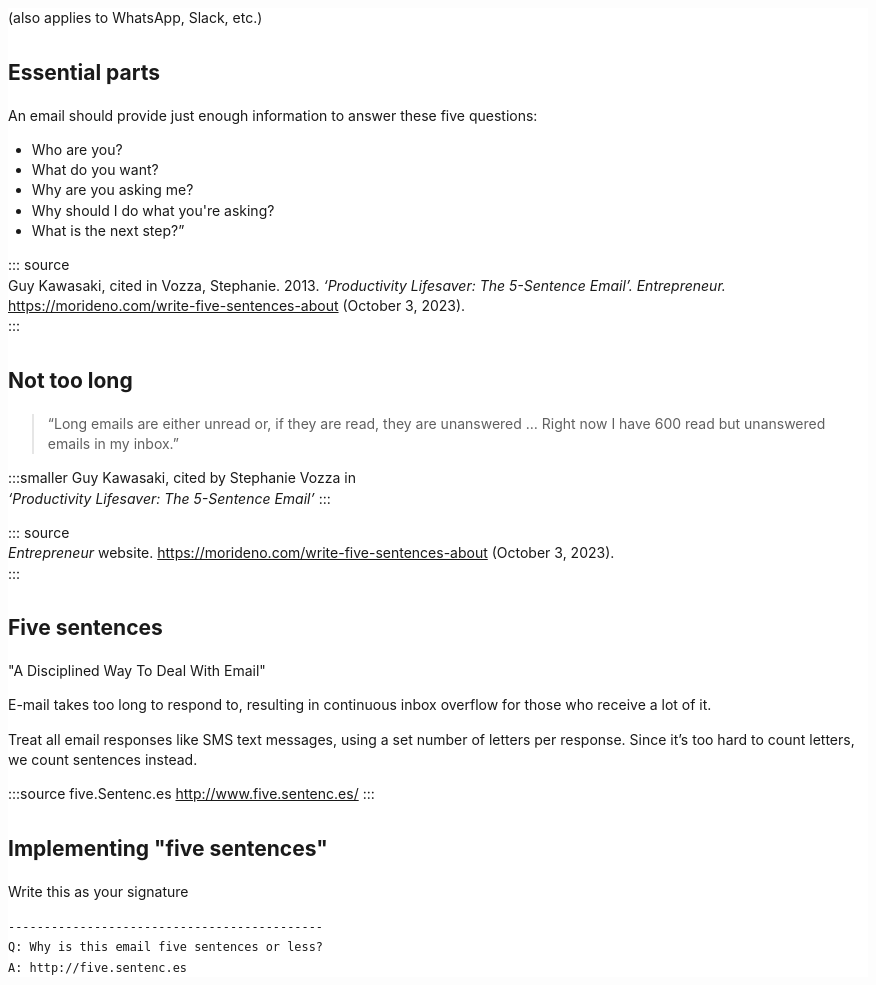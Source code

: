 (also applies to WhatsApp, Slack, etc.)

## Essential parts

An email should provide just enough information to answer these five questions:

+ Who are you?
+ What do you want?
+ Why are you asking me?
+ Why should I do what you're asking?
+ What is the next step?”

::: source  
Guy Kawasaki, cited in
Vozza, Stephanie. 2013. _‘Productivity Lifesaver: The 5-Sentence Email’. Entrepreneur._ <https://morideno.com/write-five-sentences-about> (October 3, 2023).  
:::

## Not too long

> “Long emails are either unread or, if they are read, they are unanswered … Right now I have 600 read but unanswered emails in my inbox.”

:::smaller
Guy Kawasaki, cited by Stephanie Vozza in  
_‘Productivity Lifesaver: The 5-Sentence Email’_
:::

::: source  
_Entrepreneur_ website. <https://morideno.com/write-five-sentences-about> (October 3, 2023).  
:::

## Five sentences

"A Disciplined Way To Deal With Email"

E-mail takes too long to respond to, resulting in continuous inbox overflow for those who receive a lot of it.

Treat all email responses like SMS text messages, using a set number of letters per response. Since it’s too hard to count letters, we count sentences instead.

:::source
five.Sentenc.es <http://www.five.sentenc.es/>
:::

## Implementing "five sentences"

Write this as your signature

~~~
--------------------------------------------
Q: Why is this email five sentences or less?
A: http://five.sentenc.es
~~~
